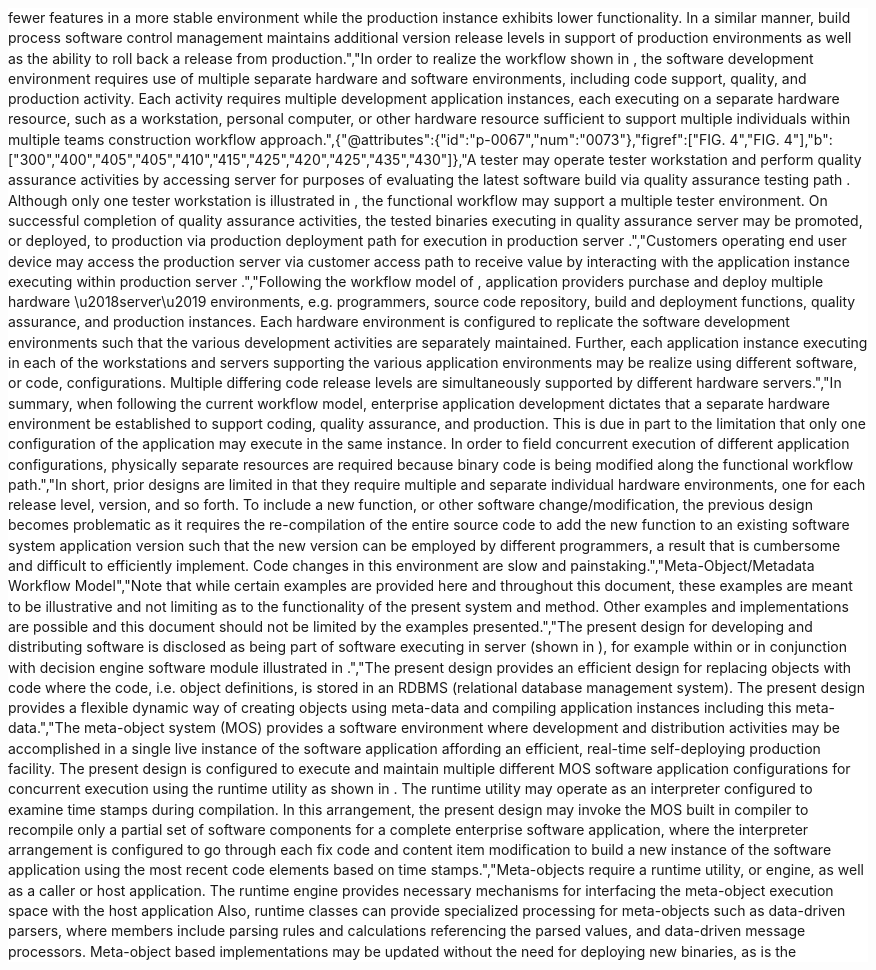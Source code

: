 fewer features in a more stable environment while the production instance exhibits lower functionality. In a similar manner, build process software control management maintains additional version release levels in support of production environments as well as the ability to roll back a release from production.","In order to realize the workflow shown in , the software development environment requires use of multiple separate hardware and software environments, including code support, quality, and production activity. Each activity requires multiple development application instances, each executing on a separate hardware resource, such as a workstation, personal computer, or other hardware resource sufficient to support multiple individuals within multiple teams construction workflow approach.",{"@attributes":{"id":"p-0067","num":"0073"},"figref":["FIG. 4","FIG. 4"],"b":["300","400","405","405","410","415","425","420","425","435","430"]},"A tester may operate tester workstation  and perform quality assurance activities  by accessing server  for purposes of evaluating the latest software build via quality assurance testing path . Although only one tester workstation  is illustrated in , the functional workflow may support a multiple tester environment. On successful completion of quality assurance  activities, the tested binaries executing in quality assurance server  may be promoted, or deployed, to production via production deployment path  for execution in production server .","Customers operating end user device  may access the production server via customer access path  to receive value by interacting with the application instance executing within production server .","Following the workflow model of , application providers purchase and deploy multiple hardware \u2018server\u2019 environments, e.g. programmers, source code repository, build and deployment functions, quality assurance, and production instances. Each hardware environment is configured to replicate the software development environments such that the various development activities are separately maintained. Further, each application instance executing in each of the workstations and servers supporting the various application environments may be realize using different software, or code, configurations. Multiple differing code release levels are simultaneously supported by different hardware servers.","In summary, when following the current workflow model, enterprise application development dictates that a separate hardware environment be established to support coding, quality assurance, and production. This is due in part to the limitation that only one configuration of the application may execute in the same instance. In order to field concurrent execution of different application configurations, physically separate resources are required because binary code is being modified along the functional workflow path.","In short, prior designs are limited in that they require multiple and separate individual hardware environments, one for each release level, version, and so forth. To include a new function, or other software change\/modification, the previous design becomes problematic as it requires the re-compilation of the entire source code to add the new function to an existing software system application version such that the new version can be employed by different programmers, a result that is cumbersome and difficult to efficiently implement. Code changes in this environment are slow and painstaking.","Meta-Object\/Metadata Workflow Model","Note that while certain examples are provided here and throughout this document, these examples are meant to be illustrative and not limiting as to the functionality of the present system and method. Other examples and implementations are possible and this document should not be limited by the examples presented.","The present design for developing and distributing software is disclosed as being part of software  executing in server  (shown in ), for example within or in conjunction with decision engine  software module illustrated in .","The present design provides an efficient design for replacing objects with code where the code, i.e. object definitions, is stored in an RDBMS (relational database management system). The present design provides a flexible dynamic way of creating objects using meta-data and compiling application instances including this meta-data.","The meta-object system (MOS) provides a software environment where development and distribution activities may be accomplished in a single live instance of the software application affording an efficient, real-time self-deploying production facility. The present design is configured to execute and maintain multiple different MOS software application configurations for concurrent execution using the runtime utility as shown in . The runtime utility may operate as an interpreter configured to examine time stamps during compilation. In this arrangement, the present design may invoke the MOS built in compiler to recompile only a partial set of software components for a complete enterprise software application, where the interpreter arrangement is configured to go through each fix code and content item modification to build a new instance of the software application using the most recent code elements based on time stamps.","Meta-objects require a runtime utility, or engine, as well as a caller or host application. The runtime engine provides necessary mechanisms for interfacing the meta-object execution space with the host application Also, runtime classes can provide specialized processing for meta-objects such as data-driven parsers, where members include parsing rules and calculations referencing the parsed values, and data-driven message processors. Meta-object based implementations may be updated without the need for deploying new binaries, as is the